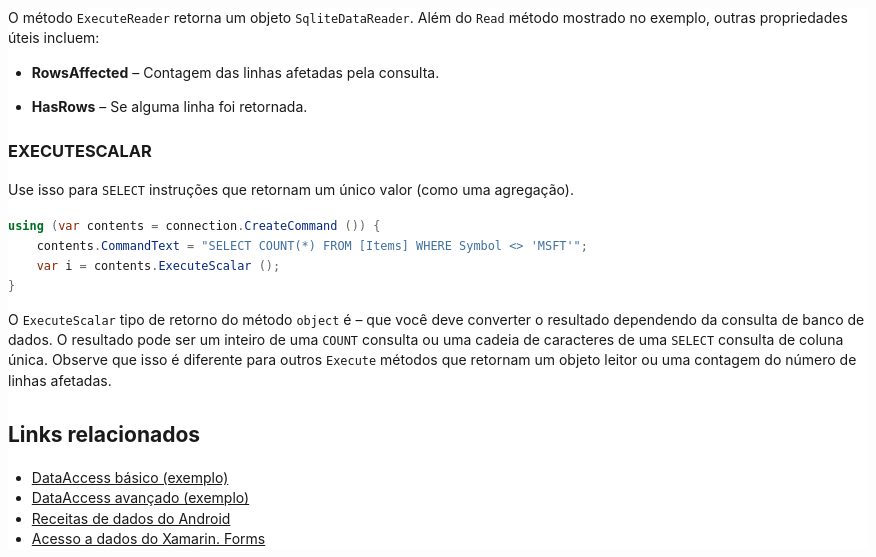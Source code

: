 O método `ExecuteReader` retorna um objeto `SqliteDataReader`. Além do `Read` método mostrado no exemplo, outras propriedades úteis incluem:

- **RowsAffected** &ndash; Contagem das linhas afetadas pela consulta.

- **HasRows** &ndash; Se alguma linha foi retornada.

### <a name="executescalar"></a>EXECUTESCALAR

Use isso para `SELECT` instruções que retornam um único valor (como uma agregação).

```csharp
using (var contents = connection.CreateCommand ()) {
    contents.CommandText = "SELECT COUNT(*) FROM [Items] WHERE Symbol <> 'MSFT'";
    var i = contents.ExecuteScalar ();
}
```

O `ExecuteScalar` tipo de retorno do método `object` é &ndash; que você deve converter o resultado dependendo da consulta de banco de dados. O resultado pode ser um inteiro de uma `COUNT` consulta ou uma cadeia de caracteres de uma `SELECT` consulta de coluna única. Observe que isso é diferente para outros `Execute` métodos que retornam um objeto leitor ou uma contagem do número de linhas afetadas.

## <a name="related-links"></a>Links relacionados

- [DataAccess básico (exemplo)](https://github.com/xamarin/mobile-samples/tree/master/DataAccess/Basic)
- [DataAccess avançado (exemplo)](https://github.com/xamarin/mobile-samples/tree/master/DataAccess/Advanced)
- [Receitas de dados do Android](https://github.com/xamarin/recipes/tree/master/Recipes/android/data)
- [Acesso a dados do Xamarin. Forms](~/xamarin-forms/data-cloud/data/databases.md)
